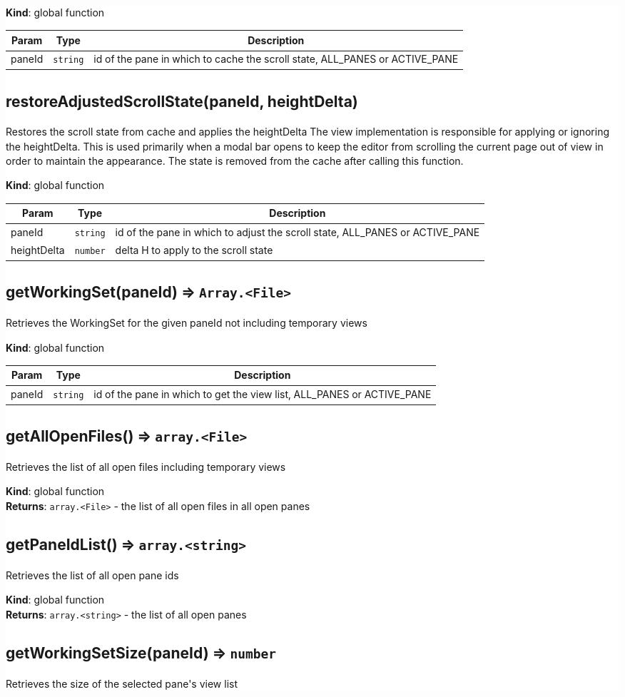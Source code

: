 **Kind**: global function  

| Param | Type | Description |
| --- | --- | --- |
| paneId | <code>string</code> | id of the pane in which to cache the scroll state,                            ALL_PANES or ACTIVE_PANE |

<a name="restoreAdjustedScrollState"></a>

## restoreAdjustedScrollState(paneId, heightDelta)
Restores the scroll state from cache and applies the heightDelta
The view implementation is responsible for applying or ignoring the heightDelta.
This is used primarily when a modal bar opens to keep the editor from scrolling the current
page out of view in order to maintain the appearance.
The state is removed from the cache after calling this function.

**Kind**: global function  

| Param | Type | Description |
| --- | --- | --- |
| paneId | <code>string</code> | id of the pane in which to adjust the scroll state,                              ALL_PANES or ACTIVE_PANE |
| heightDelta | <code>number</code> | delta H to apply to the scroll state |

<a name="getWorkingSet"></a>

## getWorkingSet(paneId) ⇒ <code>Array.&lt;File&gt;</code>
Retrieves the WorkingSet for the given paneId not including temporary views

**Kind**: global function  

| Param | Type | Description |
| --- | --- | --- |
| paneId | <code>string</code> | id of the pane in which to get the view list, ALL_PANES or ACTIVE_PANE |

<a name="getAllOpenFiles"></a>

## getAllOpenFiles() ⇒ <code>array.&lt;File&gt;</code>
Retrieves the list of all open files including temporary views

**Kind**: global function  
**Returns**: <code>array.&lt;File&gt;</code> - the list of all open files in all open panes  
<a name="getPaneIdList"></a>

## getPaneIdList() ⇒ <code>array.&lt;string&gt;</code>
Retrieves the list of all open pane ids

**Kind**: global function  
**Returns**: <code>array.&lt;string&gt;</code> - the list of all open panes  
<a name="getWorkingSetSize"></a>

## getWorkingSetSize(paneId) ⇒ <code>number</code>
Retrieves the size of the selected pane's view list
